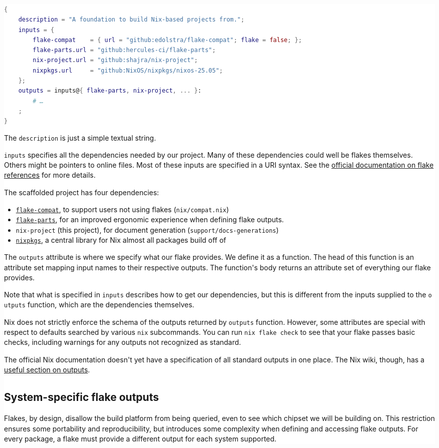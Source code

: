```nix
{
    description = "A foundation to build Nix-based projects from.";
    inputs = {
        flake-compat    = { url = "github:edolstra/flake-compat"; flake = false; };
        flake-parts.url = "github:hercules-ci/flake-parts";
        nix-project.url = "github:shajra/nix-project";
        nixpkgs.url     = "github:NixOS/nixpkgs/nixos-25.05";
    };
    outputs = inputs@{ flake-parts, nix-project, ... }:
        # …
    ;
}
```

The `description` is just a simple textual string.

`inputs` specifies all the dependencies needed by our project. Many of these dependencies could well be flakes themselves. Others might be pointers to online files. Most of these inputs are specified in a URI syntax. See the [official documentation on flake references](https://nixos.org/manual/nix/stable/command-ref/new-cli/nix3-flake.html#flake-references) for more details.

The scaffolded project has four dependencies:

-   [`flake-compat`](https://github.com/edolstra/flake-compat), to support users not using flakes (`nix/compat.nix`)
-   [`flake-parts`](https://github.com/hercules-ci/flake-parts), for an improved ergonomic experience when defining flake outputs.
-   `nix-project` (this project), for document generation (`support/docs-generations`)
-   [`nixpkgs`](https://github.com/NixOS/nixpkgs), a central library for Nix almost all packages build off of

The `outputs` attribute is where we specify what our flake provides. We define it as a function. The head of this function is an attribute set mapping input names to their respective outputs. The function's body returns an attribute set of everything our flake provides.

Note that what is specified in `inputs` describes how to get our dependencies, but this is different from the inputs supplied to the `outputs` function, which are the dependencies themselves.

Nix does not strictly enforce the schema of the outputs returned by `outputs` function. However, some attributes are special with respect to defaults searched by various `nix` subcommands. You can run `nix flake check` to see that your flake passes basic checks, including warnings for any outputs not recognized as standard.

The official Nix documentation doesn't yet have a specification of all standard outputs in one place. The Nix wiki, though, has a [useful section on outputs](https://nixos.wiki/wiki/Flakes#Output_schema).

## System-specific flake outputs<a id="sec-4-2"></a>

Flakes, by design, disallow the build platform from being queried, even to see which chipset we will be building on. This restriction ensures some portability and reproducibility, but introduces some complexity when defining and accessing flake outputs. For every package, a flake must provide a different output for each system supported.
